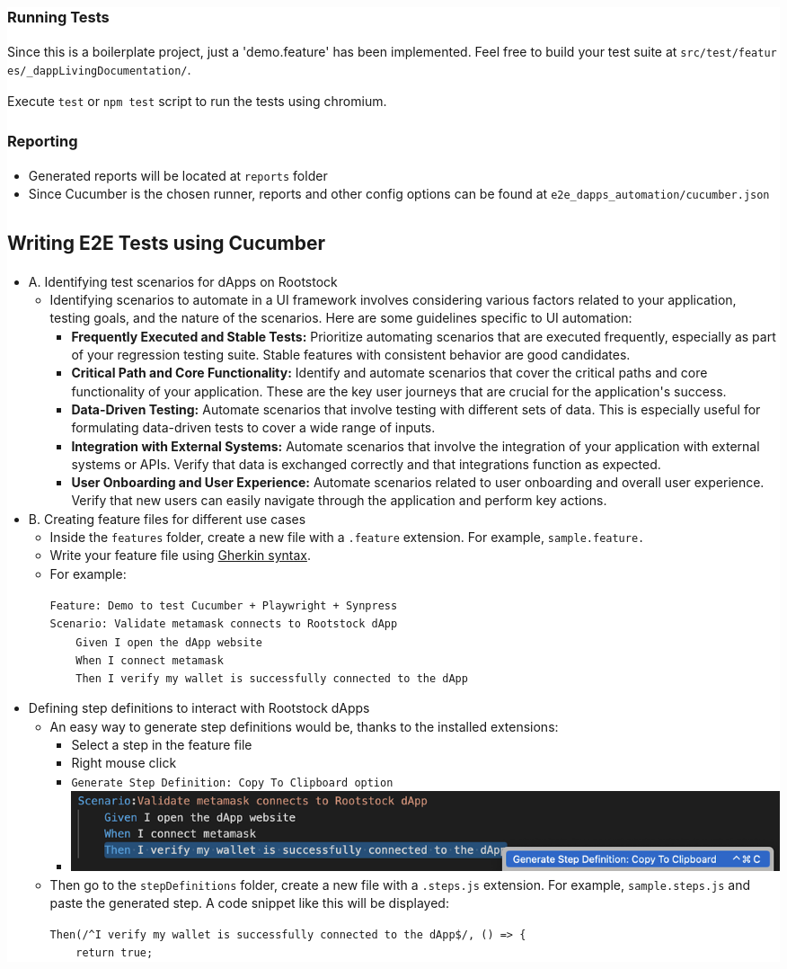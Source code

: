### Running Tests 

Since this is a boilerplate project, just a 'demo.feature' has been implemented. Feel free to build your test suite at `src/test/features/_dappLivingDocumentation/`.

Execute `test` or `npm test` script to run the tests using chromium.

### Reporting 

- Generated reports will be located at `reports` folder
- Since Cucumber is the chosen runner, reports and other config options can be found at `e2e_dapps_automation/cucumber.json`

## Writing E2E Tests using Cucumber

[](#top "collapsible")
- A. Identifying test scenarios for dApps on Rootstock
    - Identifying scenarios to automate in a UI framework involves considering various factors related to your application, testing goals, and the nature of the scenarios. Here are some guidelines specific to UI automation:
        - **Frequently Executed and Stable Tests:**
        Prioritize automating scenarios that are executed frequently, especially as part of your regression testing suite. Stable features with consistent behavior are good candidates.
        - **Critical Path and Core Functionality:**
        Identify and automate scenarios that cover the critical paths and core functionality of your application. These are the key user journeys that are crucial for the application's success.
        - **Data-Driven Testing:**
        Automate scenarios that involve testing with different sets of data. This is especially useful for formulating data-driven tests to cover a wide range of inputs.
        - **Integration with External Systems:**
        Automate scenarios that involve the integration of your application with external systems or APIs. Verify that data is exchanged correctly and that integrations function as expected.
        - **User Onboarding and User Experience:**
        Automate scenarios related to user onboarding and overall user experience. Verify that new users can easily navigate through the application and perform key actions.
- B. Creating feature files for different use cases
    - Inside the `features` folder, create a new file with a `.feature` extension. For example, `sample.feature.`
    - Write your feature file using [Gherkin syntax](https://cucumber.io/docs/gherkin/). 
    - For example:
        ```
        Feature: Demo to test Cucumber + Playwright + Synpress
        Scenario: Validate metamask connects to Rootstock dApp
            Given I open the dApp website
            When I connect metamask
            Then I verify my wallet is successfully connected to the dApp
        ```
- Defining step definitions to interact with Rootstock dApps
    - An easy way to generate step definitions would be, thanks to the installed extensions:
        - Select a step in the feature file
        - Right mouse click
        - `Generate Step Definition: Copy To Clipboard option`
        - ![Generate step definition](/content/rsk-devportal/assets/img/guides/starter-kits/dapp-testing/copy-to-clipboard.png)
    - Then go to the `stepDefinitions` folder, create a new file with a `.steps.js` extension. For example, `sample.steps.js` and paste the generated step. A code snippet like this will be displayed:
        ```shell
        Then(/^I verify my wallet is successfully connected to the dApp$/, () => {
            return true;